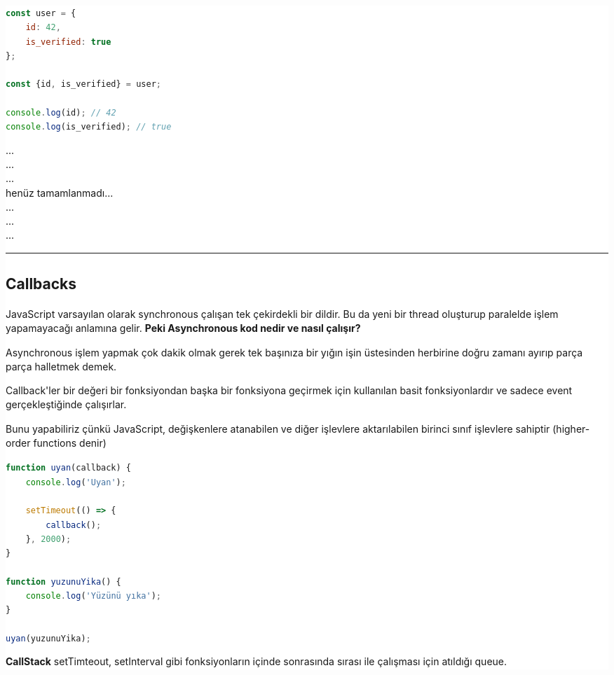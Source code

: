 ```js
const user = {
    id: 42,
    is_verified: true
};

const {id, is_verified} = user;

console.log(id); // 42
console.log(is_verified); // true
```

...  
...  
...  
henüz tamamlanmadı...  
...  
...  
...  

---

## Callbacks

JavaScript varsayılan olarak synchronous çalışan tek çekirdekli bir dildir. Bu da yeni bir thread oluşturup paralelde işlem yapamayacağı anlamına gelir. **Peki Asynchronous kod nedir ve nasıl çalışır?**

Asynchronous işlem yapmak çok dakik olmak gerek tek başınıza bir yığın işin üstesinden herbirine doğru zamanı ayırıp parça parça halletmek demek.  
  
Callback'ler bir değeri bir fonksiyondan başka bir fonksiyona geçirmek için kullanılan basit fonksiyonlardır ve sadece event gerçekleştiğinde çalışırlar.

Bunu yapabiliriz çünkü JavaScript, değişkenlere atanabilen ve diğer işlevlere aktarılabilen birinci sınıf işlevlere sahiptir (higher-order functions denir)

```js
function uyan(callback) {
	console.log('Uyan');

	setTimeout(() => {
		callback();
	}, 2000);
}

function yuzunuYika() {
	console.log('Yüzünü yıka');
}

uyan(yuzunuYika);

```

**CallStack** setTimteout, setInterval gibi fonksiyonların içinde sonrasında sırası ile çalışması için atıldığı queue.
